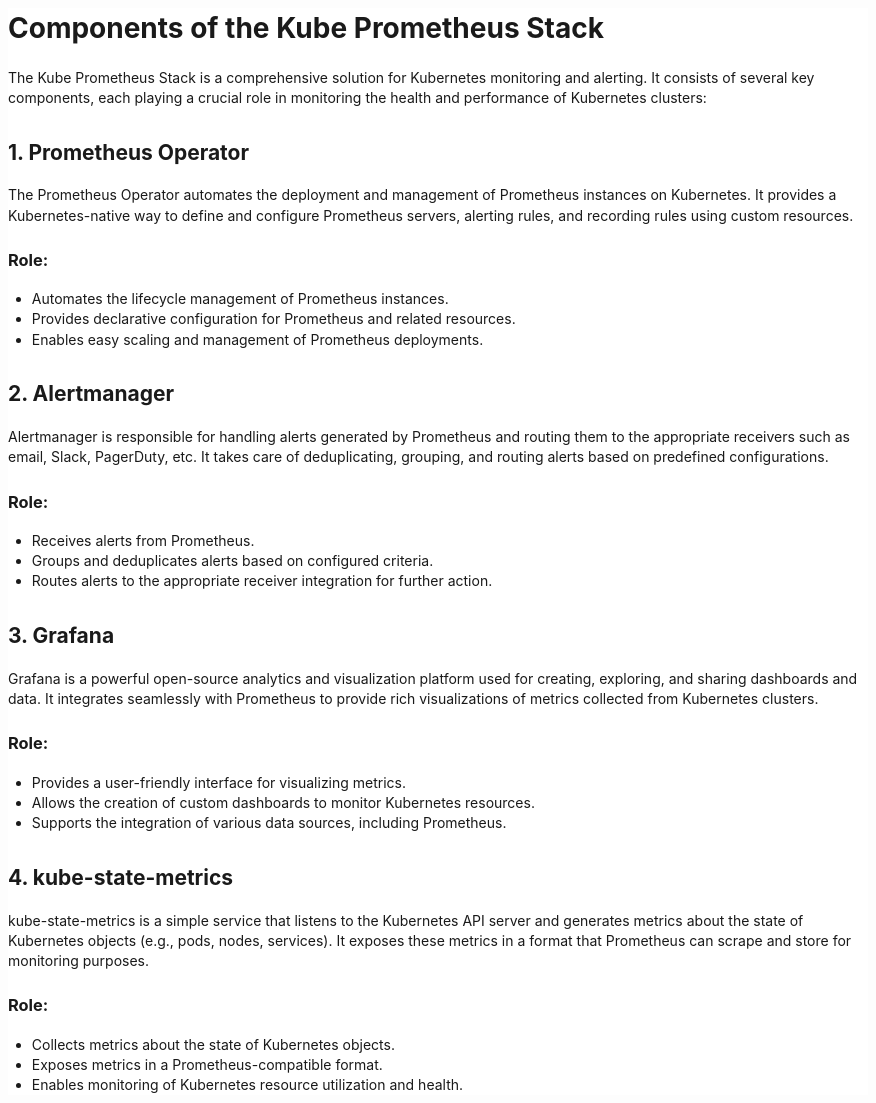 # Components of the Kube Prometheus Stack

The Kube Prometheus Stack is a comprehensive solution for Kubernetes monitoring and alerting. It consists of several key components, each playing a crucial role in monitoring the health and performance of Kubernetes clusters:

## 1. Prometheus Operator

The Prometheus Operator automates the deployment and management of Prometheus instances on Kubernetes. It provides a Kubernetes-native way to define and configure Prometheus servers, alerting rules, and recording rules using custom resources.

### Role:
- Automates the lifecycle management of Prometheus instances.
- Provides declarative configuration for Prometheus and related resources.
- Enables easy scaling and management of Prometheus deployments.

## 2. Alertmanager

Alertmanager is responsible for handling alerts generated by Prometheus and routing them to the appropriate receivers such as email, Slack, PagerDuty, etc. It takes care of deduplicating, grouping, and routing alerts based on predefined configurations.

### Role:
- Receives alerts from Prometheus.
- Groups and deduplicates alerts based on configured criteria.
- Routes alerts to the appropriate receiver integration for further action.

## 3. Grafana

Grafana is a powerful open-source analytics and visualization platform used for creating, exploring, and sharing dashboards and data. It integrates seamlessly with Prometheus to provide rich visualizations of metrics collected from Kubernetes clusters.

### Role:
- Provides a user-friendly interface for visualizing metrics.
- Allows the creation of custom dashboards to monitor Kubernetes resources.
- Supports the integration of various data sources, including Prometheus.

## 4. kube-state-metrics

kube-state-metrics is a simple service that listens to the Kubernetes API server and generates metrics about the state of Kubernetes objects (e.g., pods, nodes, services). It exposes these metrics in a format that Prometheus can scrape and store for monitoring purposes.

### Role:
- Collects metrics about the state of Kubernetes objects.
- Exposes metrics in a Prometheus-compatible format.
- Enables monitoring of Kubernetes resource utilization and health.
